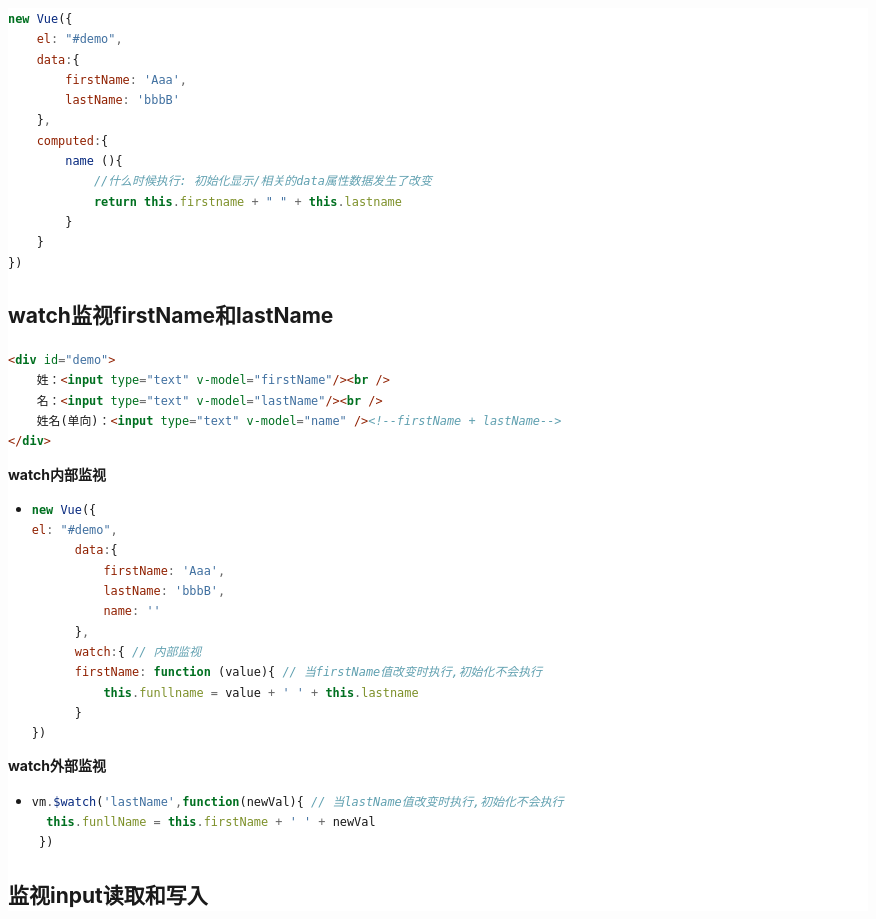 ~~~javascript
new Vue({
	el: "#demo",
	data:{
		firstName: 'Aaa',
		lastName: 'bbbB'
	},
	computed:{
		name (){
			//什么时候执行: 初始化显示/相关的data属性数据发生了改变
			return this.firstname + " " + this.lastname 
		}
	}
})
~~~

## watch监视firstName和lastName

~~~html
<div id="demo">
	姓：<input type="text" v-model="firstName"/><br />
	名：<input type="text" v-model="lastName"/><br />
	姓名(单向)：<input type="text" v-model="name" /><!--firstName + lastName-->
</div>

~~~

**watch内部监视**

- ~~~javascript
  new Vue({       
  el: "#demo",
  		data:{
  			firstName: 'Aaa',
  			lastName: 'bbbB',
  			name: ''
  		},
  		watch:{ // 内部监视
  		firstName: function (value){ // 当firstName值改变时执行,初始化不会执行
  			this.funllname = value + ' ' + this.lastname
  		}
  })
  ~~~

**watch外部监视**

- ~~~javascript
  vm.$watch('lastName',function(newVal){ // 当lastName值改变时执行,初始化不会执行
  	this.funllName = this.firstName + ' ' + newVal    
   })
  ~~~

## 监视input读取和写入
